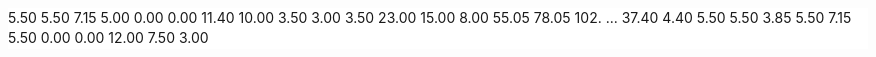 <td>5.50</td>

<td>5.50</td>

<td>7.15</td>

<td>5.00</td>

<td>0.00</td>

<td>0.00</td>

<td>11.40</td>

<td>10.00</td>

<td>3.50</td>

<td>3.00</td>

<td>3.50</td>

<td>23.00</td>

<td class="yOk">15.00</td>

<td class="yOk">8.00</td>

<td class="yOk">55.05</td>

<td class="yOk">78.05</td>

</tr>

<tr class="resRow">

<td>102.</td>

<td style="text-align:left;">...</td>

<td>37.40</td>

<td>4.40</td>

<td>5.50</td>

<td>5.50</td>

<td>3.85</td>

<td>5.50</td>

<td>7.15</td>

<td>5.50</td>

<td>0.00</td>

<td>0.00</td>

<td>12.00</td>

<td>7.50</td>

<td>3.00</td>
